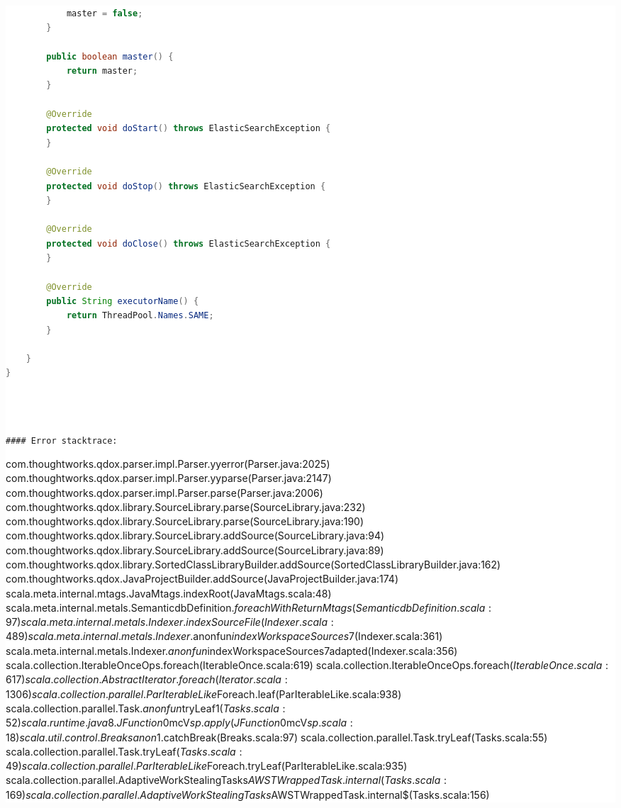 ```java
            master = false;
        }

        public boolean master() {
            return master;
        }

        @Override
        protected void doStart() throws ElasticSearchException {
        }

        @Override
        protected void doStop() throws ElasticSearchException {
        }

        @Override
        protected void doClose() throws ElasticSearchException {
        }

        @Override
        public String executorName() {
            return ThreadPool.Names.SAME;
        }

    }
}
```

```



#### Error stacktrace:

```
com.thoughtworks.qdox.parser.impl.Parser.yyerror(Parser.java:2025)
	com.thoughtworks.qdox.parser.impl.Parser.yyparse(Parser.java:2147)
	com.thoughtworks.qdox.parser.impl.Parser.parse(Parser.java:2006)
	com.thoughtworks.qdox.library.SourceLibrary.parse(SourceLibrary.java:232)
	com.thoughtworks.qdox.library.SourceLibrary.parse(SourceLibrary.java:190)
	com.thoughtworks.qdox.library.SourceLibrary.addSource(SourceLibrary.java:94)
	com.thoughtworks.qdox.library.SourceLibrary.addSource(SourceLibrary.java:89)
	com.thoughtworks.qdox.library.SortedClassLibraryBuilder.addSource(SortedClassLibraryBuilder.java:162)
	com.thoughtworks.qdox.JavaProjectBuilder.addSource(JavaProjectBuilder.java:174)
	scala.meta.internal.mtags.JavaMtags.indexRoot(JavaMtags.scala:48)
	scala.meta.internal.metals.SemanticdbDefinition$.foreachWithReturnMtags(SemanticdbDefinition.scala:97)
	scala.meta.internal.metals.Indexer.indexSourceFile(Indexer.scala:489)
	scala.meta.internal.metals.Indexer.$anonfun$indexWorkspaceSources$7(Indexer.scala:361)
	scala.meta.internal.metals.Indexer.$anonfun$indexWorkspaceSources$7$adapted(Indexer.scala:356)
	scala.collection.IterableOnceOps.foreach(IterableOnce.scala:619)
	scala.collection.IterableOnceOps.foreach$(IterableOnce.scala:617)
	scala.collection.AbstractIterator.foreach(Iterator.scala:1306)
	scala.collection.parallel.ParIterableLike$Foreach.leaf(ParIterableLike.scala:938)
	scala.collection.parallel.Task.$anonfun$tryLeaf$1(Tasks.scala:52)
	scala.runtime.java8.JFunction0$mcV$sp.apply(JFunction0$mcV$sp.scala:18)
	scala.util.control.Breaks$$anon$1.catchBreak(Breaks.scala:97)
	scala.collection.parallel.Task.tryLeaf(Tasks.scala:55)
	scala.collection.parallel.Task.tryLeaf$(Tasks.scala:49)
	scala.collection.parallel.ParIterableLike$Foreach.tryLeaf(ParIterableLike.scala:935)
	scala.collection.parallel.AdaptiveWorkStealingTasks$AWSTWrappedTask.internal(Tasks.scala:169)
	scala.collection.parallel.AdaptiveWorkStealingTasks$AWSTWrappedTask.internal$(Tasks.scala:156)